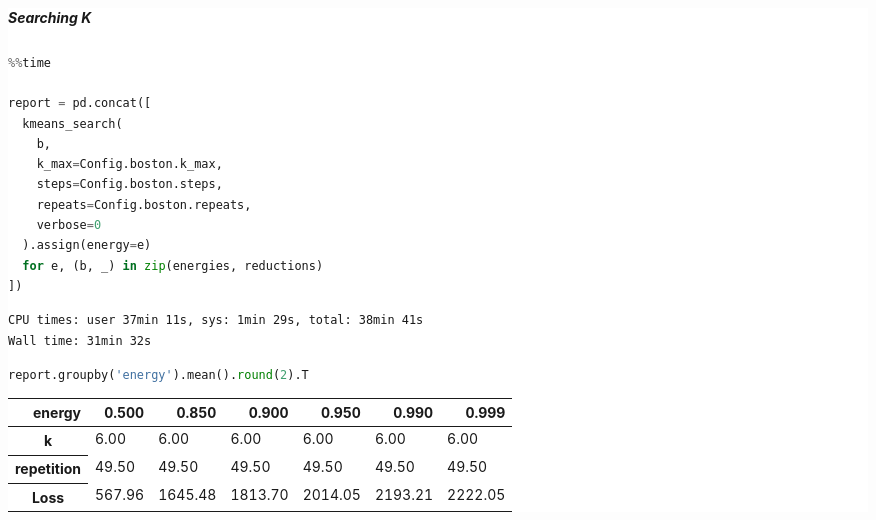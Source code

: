 ##### Searching K


```python
%%time

report = pd.concat([
  kmeans_search(
    b,
    k_max=Config.boston.k_max,
    steps=Config.boston.steps,
    repeats=Config.boston.repeats,
    verbose=0
  ).assign(energy=e)
  for e, (b, _) in zip(energies, reductions)
])
```
```bash
CPU times: user 37min 11s, sys: 1min 29s, total: 38min 41s
Wall time: 31min 32s
```
```python
report.groupby('energy').mean().round(2).T
```

<div>
<table class="dataframe table table-hover">
  <thead>
    <tr style="text-align: right;">
      <th>energy</th>
      <th>0.500</th>
      <th>0.850</th>
      <th>0.900</th>
      <th>0.950</th>
      <th>0.990</th>
      <th>0.999</th>
    </tr>
  </thead>
  <tbody>
    <tr>
      <th>k</th>
      <td>6.00</td>
      <td>6.00</td>
      <td>6.00</td>
      <td>6.00</td>
      <td>6.00</td>
      <td>6.00</td>
    </tr>
    <tr>
      <th>repetition</th>
      <td>49.50</td>
      <td>49.50</td>
      <td>49.50</td>
      <td>49.50</td>
      <td>49.50</td>
      <td>49.50</td>
    </tr>
    <tr>
      <th>Loss</th>
      <td>567.96</td>
      <td>1645.48</td>
      <td>1813.70</td>
      <td>2014.05</td>
      <td>2193.21</td>
      <td>2222.05</td>
    </tr>